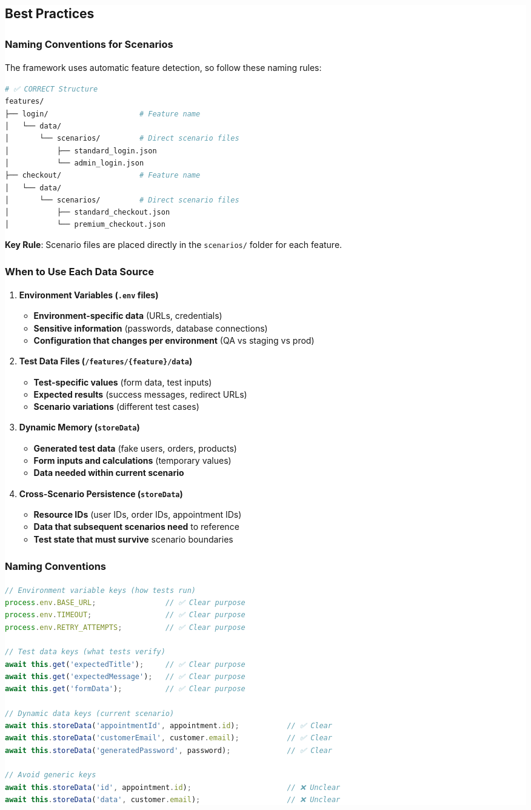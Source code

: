 ## Best Practices

### **Naming Conventions for Scenarios**
The framework uses automatic feature detection, so follow these naming rules:

```bash
# ✅ CORRECT Structure
features/
├── login/                     # Feature name
│   └── data/
│       └── scenarios/         # Direct scenario files
│           ├── standard_login.json
│           └── admin_login.json
├── checkout/                  # Feature name
│   └── data/
│       └── scenarios/         # Direct scenario files
│           ├── standard_checkout.json
│           └── premium_checkout.json
```

**Key Rule**: Scenario files are placed directly in the `scenarios/` folder for each feature.

### **When to Use Each Data Source**

1. **Environment Variables (`.env` files)**
   - **Environment-specific data** (URLs, credentials)
   - **Sensitive information** (passwords, database connections)
   - **Configuration that changes per environment** (QA vs staging vs prod)

2. **Test Data Files (`/features/{feature}/data`)**
   - **Test-specific values** (form data, test inputs)
   - **Expected results** (success messages, redirect URLs)
   - **Scenario variations** (different test cases)

3. **Dynamic Memory (`storeData`)**
   - **Generated test data** (fake users, orders, products)
   - **Form inputs and calculations** (temporary values)
   - **Data needed within current scenario**

4. **Cross-Scenario Persistence (`storeData`)**
   - **Resource IDs** (user IDs, order IDs, appointment IDs)
   - **Data that subsequent scenarios need** to reference
   - **Test state that must survive** scenario boundaries

### **Naming Conventions**
```typescript
// Environment variable keys (how tests run)
process.env.BASE_URL;                // ✅ Clear purpose
process.env.TIMEOUT;                 // ✅ Clear purpose
process.env.RETRY_ATTEMPTS;          // ✅ Clear purpose

// Test data keys (what tests verify)
await this.get('expectedTitle');     // ✅ Clear purpose
await this.get('expectedMessage');   // ✅ Clear purpose
await this.get('formData');          // ✅ Clear purpose

// Dynamic data keys (current scenario)
await this.storeData('appointmentId', appointment.id);           // ✅ Clear
await this.storeData('customerEmail', customer.email);           // ✅ Clear
await this.storeData('generatedPassword', password);             // ✅ Clear

// Avoid generic keys
await this.storeData('id', appointment.id);                      // ❌ Unclear
await this.storeData('data', customer.email);                    // ❌ Unclear
```
